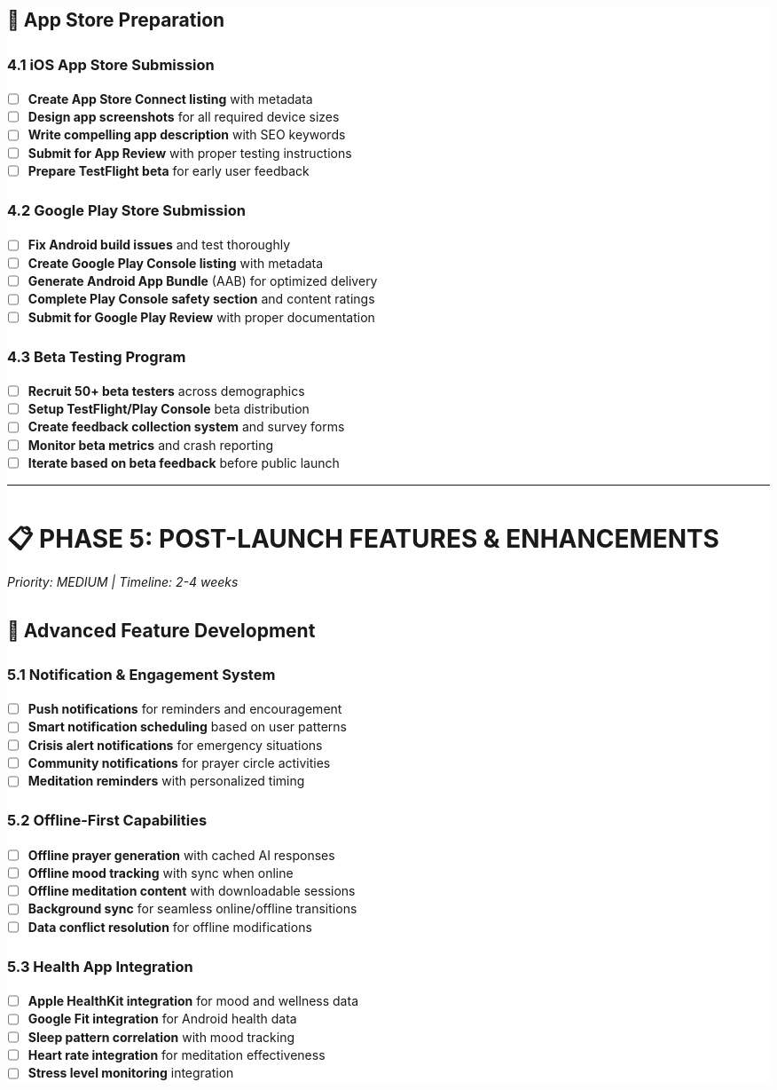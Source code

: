 ## 🏪 **App Store Preparation**

### **4.1 iOS App Store Submission**
- [ ] **Create App Store Connect listing** with metadata
- [ ] **Design app screenshots** for all required device sizes
- [ ] **Write compelling app description** with SEO keywords
- [ ] **Submit for App Review** with proper testing instructions
- [ ] **Prepare TestFlight beta** for early user feedback

### **4.2 Google Play Store Submission**
- [ ] **Fix Android build issues** and test thoroughly
- [ ] **Create Google Play Console listing** with metadata
- [ ] **Generate Android App Bundle** (AAB) for optimized delivery
- [ ] **Complete Play Console safety section** and content ratings
- [ ] **Submit for Google Play Review** with proper documentation

### **4.3 Beta Testing Program**
- [ ] **Recruit 50+ beta testers** across demographics
- [ ] **Setup TestFlight/Play Console** beta distribution
- [ ] **Create feedback collection system** and survey forms
- [ ] **Monitor beta metrics** and crash reporting
- [ ] **Iterate based on beta feedback** before public launch

---

# 📋 **PHASE 5: POST-LAUNCH FEATURES & ENHANCEMENTS**
*Priority: MEDIUM | Timeline: 2-4 weeks*

## 🚀 **Advanced Feature Development**

### **5.1 Notification & Engagement System**
- [ ] **Push notifications** for reminders and encouragement
- [ ] **Smart notification scheduling** based on user patterns
- [ ] **Crisis alert notifications** for emergency situations
- [ ] **Community notifications** for prayer circle activities
- [ ] **Meditation reminders** with personalized timing

### **5.2 Offline-First Capabilities**
- [ ] **Offline prayer generation** with cached AI responses
- [ ] **Offline mood tracking** with sync when online
- [ ] **Offline meditation content** with downloadable sessions
- [ ] **Background sync** for seamless online/offline transitions
- [ ] **Data conflict resolution** for offline modifications

### **5.3 Health App Integration**
- [ ] **Apple HealthKit integration** for mood and wellness data
- [ ] **Google Fit integration** for Android health data
- [ ] **Sleep pattern correlation** with mood tracking
- [ ] **Heart rate integration** for meditation effectiveness
- [ ] **Stress level monitoring** integration
